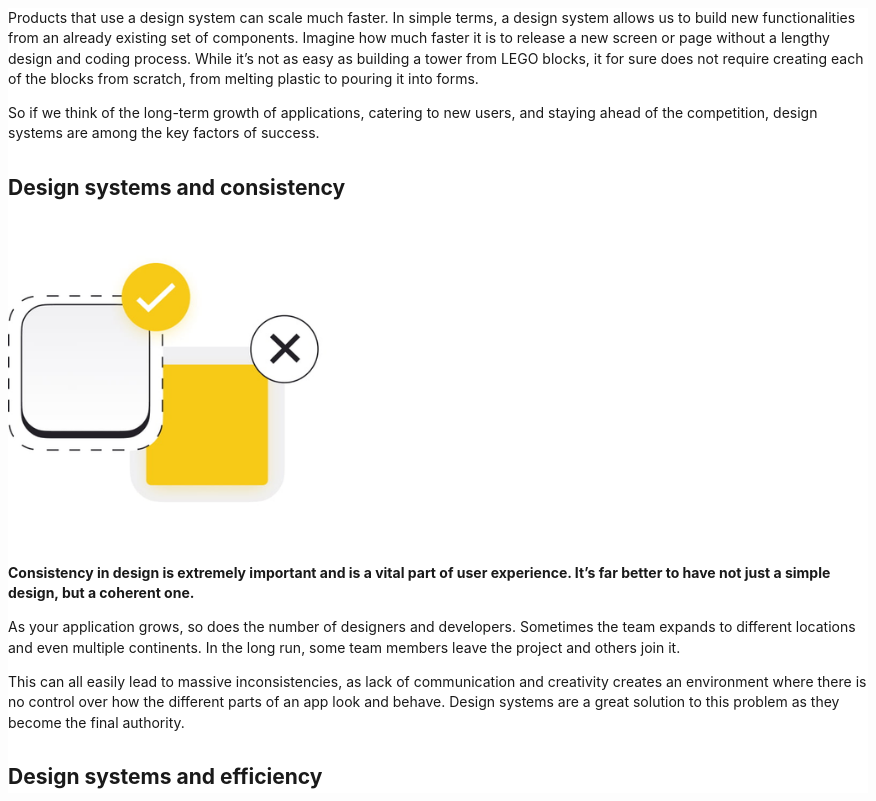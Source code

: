 

Products that use a design system can scale much faster. In simple terms, a design system allows us to build new functionalities from an already existing set of components. Imagine how much faster it is to release a new screen or page without a lengthy design and coding process. While it’s not as easy as building a tower from LEGO blocks, it for sure does not require creating each of the blocks from scratch, from melting plastic to pouring it into forms.



So if we think of the long-term growth of applications, catering to new users, and staying ahead of the competition, design systems are among the key factors of success.




## Design systems and consistency
![210723_mb_blog_designsystem_consistency](assets/Design-systems-the-benefits-for-start-ups-and-product-teams/210723_mb_blog_designsystem_consistency.jpg)


**Consistency in design is extremely important and is a vital part of user experience. It’s far better to have not just a simple design, but a coherent one.**



As your application grows, so does the number of designers and developers. Sometimes the team expands to different locations and even multiple continents. In the long run, some team members leave the project and others join it.



This can all easily lead to massive inconsistencies, as lack of communication and creativity creates an environment where there is no control over how the different parts of an app look and behave. Design systems are a great solution to this problem as they become the final authority.

## Design systems and efficiency